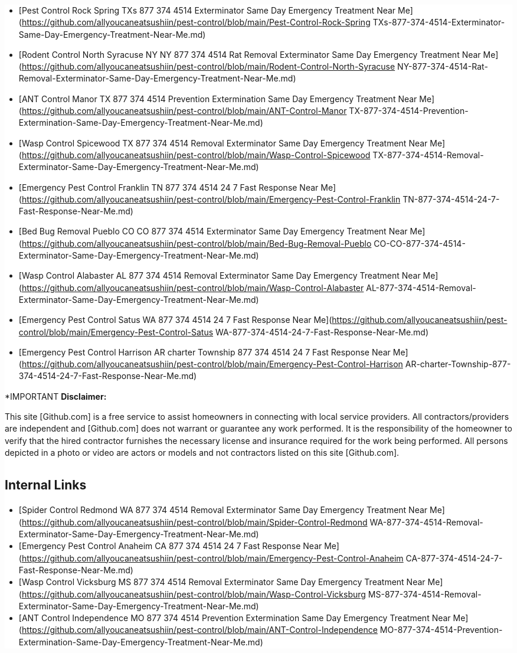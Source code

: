 
- [Pest Control Rock Spring TXs 877 374 4514 Exterminator Same Day Emergency Treatment Near Me](https://github.com/allyoucaneatsushiin/pest-control/blob/main/Pest-Control-Rock-Spring TXs-877-374-4514-Exterminator-Same-Day-Emergency-Treatment-Near-Me.md)
- [Rodent Control North Syracuse NY NY 877 374 4514 Rat Removal Exterminator Same Day Emergency Treatment Near Me](https://github.com/allyoucaneatsushiin/pest-control/blob/main/Rodent-Control-North-Syracuse NY-877-374-4514-Rat-Removal-Exterminator-Same-Day-Emergency-Treatment-Near-Me.md)
- [ANT Control Manor TX 877 374 4514 Prevention Extermination Same Day Emergency Treatment Near Me](https://github.com/allyoucaneatsushiin/pest-control/blob/main/ANT-Control-Manor TX-877-374-4514-Prevention-Extermination-Same-Day-Emergency-Treatment-Near-Me.md)


- [Wasp Control Spicewood TX 877 374 4514 Removal Exterminator Same Day Emergency Treatment Near Me](https://github.com/allyoucaneatsushiin/pest-control/blob/main/Wasp-Control-Spicewood TX-877-374-4514-Removal-Exterminator-Same-Day-Emergency-Treatment-Near-Me.md)
- [Emergency Pest Control Franklin TN 877 374 4514 24 7 Fast Response Near Me](https://github.com/allyoucaneatsushiin/pest-control/blob/main/Emergency-Pest-Control-Franklin TN-877-374-4514-24-7-Fast-Response-Near-Me.md)
- [Bed Bug Removal Pueblo CO CO 877 374 4514 Exterminator Same Day Emergency Treatment Near Me](https://github.com/allyoucaneatsushiin/pest-control/blob/main/Bed-Bug-Removal-Pueblo CO-CO-877-374-4514-Exterminator-Same-Day-Emergency-Treatment-Near-Me.md)


- [Wasp Control Alabaster AL 877 374 4514 Removal Exterminator Same Day Emergency Treatment Near Me](https://github.com/allyoucaneatsushiin/pest-control/blob/main/Wasp-Control-Alabaster AL-877-374-4514-Removal-Exterminator-Same-Day-Emergency-Treatment-Near-Me.md)
- [Emergency Pest Control Satus WA 877 374 4514 24 7 Fast Response Near Me](https://github.com/allyoucaneatsushiin/pest-control/blob/main/Emergency-Pest-Control-Satus WA-877-374-4514-24-7-Fast-Response-Near-Me.md)
- [Emergency Pest Control Harrison AR charter Township 877 374 4514 24 7 Fast Response Near Me](https://github.com/allyoucaneatsushiin/pest-control/blob/main/Emergency-Pest-Control-Harrison AR-charter-Township-877-374-4514-24-7-Fast-Response-Near-Me.md)


*IMPORTANT **Disclaimer:**  

This site [Github.com] is a free service to assist homeowners in connecting with local service providers. All contractors/providers are independent and [Github.com] does not warrant or guarantee any work performed. It is the responsibility of the homeowner to verify that the hired contractor furnishes the necessary license and insurance required for the work being performed. All persons depicted in a photo or video are actors or models and not contractors listed on this site [Github.com].


## Internal Links
- [Spider Control Redmond WA 877 374 4514 Removal Exterminator Same Day Emergency Treatment Near Me](https://github.com/allyoucaneatsushiin/pest-control/blob/main/Spider-Control-Redmond WA-877-374-4514-Removal-Exterminator-Same-Day-Emergency-Treatment-Near-Me.md)
- [Emergency Pest Control Anaheim CA 877 374 4514 24 7 Fast Response Near Me](https://github.com/allyoucaneatsushiin/pest-control/blob/main/Emergency-Pest-Control-Anaheim CA-877-374-4514-24-7-Fast-Response-Near-Me.md)
- [Wasp Control Vicksburg MS 877 374 4514 Removal Exterminator Same Day Emergency Treatment Near Me](https://github.com/allyoucaneatsushiin/pest-control/blob/main/Wasp-Control-Vicksburg MS-877-374-4514-Removal-Exterminator-Same-Day-Emergency-Treatment-Near-Me.md)
- [ANT Control Independence MO 877 374 4514 Prevention Extermination Same Day Emergency Treatment Near Me](https://github.com/allyoucaneatsushiin/pest-control/blob/main/ANT-Control-Independence MO-877-374-4514-Prevention-Extermination-Same-Day-Emergency-Treatment-Near-Me.md)
